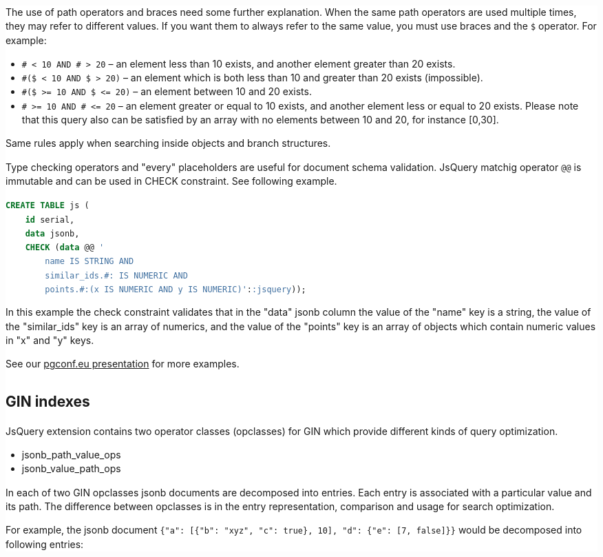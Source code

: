 The use of path operators and braces need some further explanation. When the same path
operators are used multiple times, they may refer to different values. If you want them
to always refer to the same value, you must use braces and the `$` operator. For example:

 * `# < 10 AND # > 20` – an element less than 10 exists, and another element
   greater than 20 exists.
 * `#($ < 10 AND $ > 20)` – an element which is both less than 10 and greater
   than 20 exists (impossible).
 * `#($ >= 10 AND $ <= 20)` – an element between 10 and 20 exists.
 * `# >= 10 AND # <= 20` – an element greater or equal to 10 exists, and another
   element less or equal to 20 exists. Please note that this query also can be
   satisfied by an array with no elements between 10 and 20, for instance [0,30].

Same rules apply when searching inside objects and branch structures.

Type checking operators and "every" placeholders are useful for document
schema validation. JsQuery matchig operator `@@` is immutable and can be used
in CHECK constraint. See following example.

```sql
CREATE TABLE js (
    id serial,
    data jsonb,
    CHECK (data @@ '
        name IS STRING AND
        similar_ids.#: IS NUMERIC AND
        points.#:(x IS NUMERIC AND y IS NUMERIC)'::jsquery));
```

In this example the check constraint validates that in the "data" jsonb column
the value of the "name" key is a string, the value of the "similar_ids" key is an array of numerics,
and the value of the "points" key is an array of objects which contain numeric values in
"x" and "y" keys.

See our
[pgconf.eu presentation](http://www.sai.msu.su/~megera/postgres/talks/pgconfeu-2014-jsquery.pdf)
for more examples.

GIN indexes
-----------

JsQuery extension contains two operator classes (opclasses) for GIN which
provide different kinds of query optimization.

 * jsonb\_path\_value\_ops
 * jsonb\_value\_path\_ops

In each of two GIN opclasses jsonb documents are decomposed into entries. Each
entry is associated with a particular value and its path. The difference between
opclasses is in the entry representation, comparison and usage for search
optimization.

For example, the jsonb document
`{"a": [{"b": "xyz", "c": true}, 10], "d": {"e": [7, false]}}`
would be decomposed into following entries:
